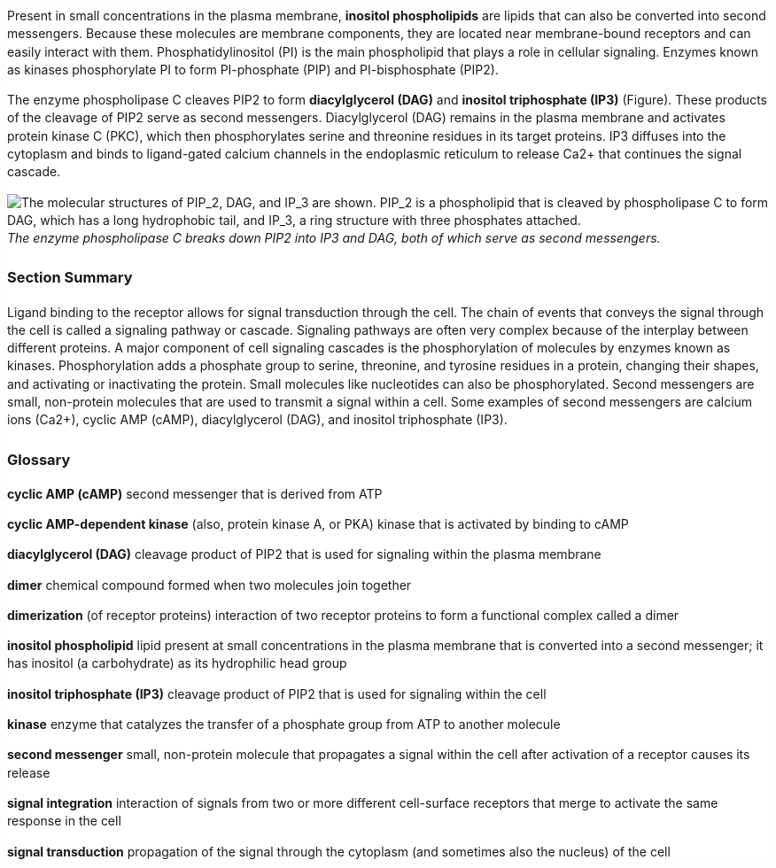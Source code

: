 Present in small concentrations in the plasma membrane, **inositol phospholipids** are lipids that can also be converted into second messengers. Because these molecules are membrane components, they are located near membrane-bound receptors and can easily interact with them. Phosphatidylinositol (PI) is the main phospholipid that plays a role in cellular signaling. Enzymes known as kinases phosphorylate PI to form PI-phosphate (PIP) and PI-bisphosphate (PIP2).

The enzyme phospholipase C cleaves PIP2 to form **diacylglycerol (DAG)** and **inositol triphosphate (IP3)** (Figure). These products of the cleavage of PIP2 serve as second messengers. Diacylglycerol (DAG) remains in the plasma membrane and activates protein kinase C (PKC), which then phosphorylates serine and threonine residues in its target proteins. IP3 diffuses into the cytoplasm and binds to ligand-gated calcium channels in the endoplasmic reticulum to release Ca2+ that continues the signal cascade.

![The molecular structures of PIP_2, DAG, and IP_3 are shown. PIP_2 is a phospholipid that is cleaved by phospholipase C to form DAG, which has a long hydrophobic tail, and IP_3, a ring structure with three phosphates attached.][4] _The enzyme phospholipase C breaks down PIP2 into IP3 and DAG, both of which serve as second messengers._

### Section Summary

Ligand binding to the receptor allows for signal transduction through the cell. The chain of events that conveys the signal through the cell is called a signaling pathway or cascade. Signaling pathways are often very complex because of the interplay between different proteins. A major component of cell signaling cascades is the phosphorylation of molecules by enzymes known as kinases. Phosphorylation adds a phosphate group to serine, threonine, and tyrosine residues in a protein, changing their shapes, and activating or inactivating the protein. Small molecules like nucleotides can also be phosphorylated. Second messengers are small, non-protein molecules that are used to transmit a signal within a cell. Some examples of second messengers are calcium ions (Ca2+), cyclic AMP (cAMP), diacylglycerol (DAG), and inositol triphosphate (IP3).

### Glossary

**cyclic AMP (cAMP)** second messenger that is derived from ATP

**cyclic AMP-dependent kinase** (also, protein kinase A, or PKA) kinase that is activated by binding to cAMP

**diacylglycerol (DAG)** cleavage product of PIP2 that is used for signaling within the plasma membrane

**dimer** chemical compound formed when two molecules join together

**dimerization** (of receptor proteins) interaction of two receptor proteins to form a functional complex called a dimer

**inositol phospholipid** lipid present at small concentrations in the plasma membrane that is converted into a second messenger; it has inositol (a carbohydrate) as its hydrophilic head group

**inositol triphosphate (IP3)** cleavage product of PIP2 that is used for signaling within the cell

**kinase** enzyme that catalyzes the transfer of a phosphate group from ATP to another molecule

**second messenger** small, non-protein molecule that propagates a signal within the cell after activation of a receptor causes its release

**signal integration** interaction of signals from two or more different cell-surface receptors that merge to activate the same response in the cell

**signal transduction** propagation of the signal through the cytoplasm (and sometimes also the nucleus) of the cell


   [1]: https://cnx.org/resources/6f78261d5a0912fbab9c518ec0d592b6cf3c42e1/Figure_09_02_01.png
   [2]: https://cnx.org/resources/01c8738989849fab7a016ad4169866b978d7ee6a/Figure_09_02_02.jpg
   [3]: https://cnx.org/resources/03730fd7acf5b61f64db7426a3c623c6ab8afae7/Figure_09_02_03.jpg
   [4]: https://cnx.org/resources/8d266de5dc83c2ebfaa97644fb79d7dfd5e76830/Figure_09_02_04.jpg